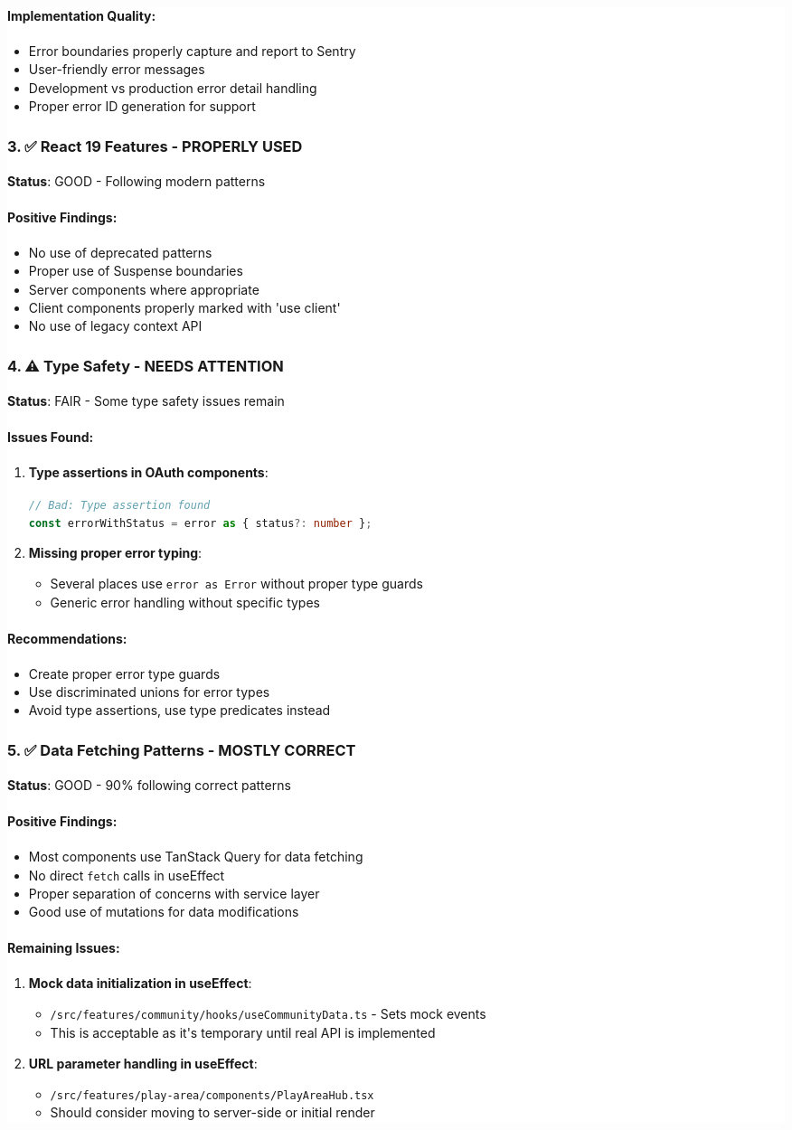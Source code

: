 #### Implementation Quality:
- Error boundaries properly capture and report to Sentry
- User-friendly error messages
- Development vs production error detail handling
- Proper error ID generation for support

### 3. ✅ React 19 Features - PROPERLY USED

**Status**: GOOD - Following modern patterns

#### Positive Findings:
- No use of deprecated patterns
- Proper use of Suspense boundaries
- Server components where appropriate
- Client components properly marked with 'use client'
- No use of legacy context API

### 4. ⚠️ Type Safety - NEEDS ATTENTION

**Status**: FAIR - Some type safety issues remain

#### Issues Found:
1. **Type assertions in OAuth components**:
   ```typescript
   // Bad: Type assertion found
   const errorWithStatus = error as { status?: number };
   ```

2. **Missing proper error typing**:
   - Several places use `error as Error` without proper type guards
   - Generic error handling without specific types

#### Recommendations:
- Create proper error type guards
- Use discriminated unions for error types
- Avoid type assertions, use type predicates instead

### 5. ✅ Data Fetching Patterns - MOSTLY CORRECT

**Status**: GOOD - 90% following correct patterns

#### Positive Findings:
- Most components use TanStack Query for data fetching
- No direct `fetch` calls in useEffect
- Proper separation of concerns with service layer
- Good use of mutations for data modifications

#### Remaining Issues:
1. **Mock data initialization in useEffect**:
   - `/src/features/community/hooks/useCommunityData.ts` - Sets mock events
   - This is acceptable as it's temporary until real API is implemented

2. **URL parameter handling in useEffect**:
   - `/src/features/play-area/components/PlayAreaHub.tsx`
   - Should consider moving to server-side or initial render
